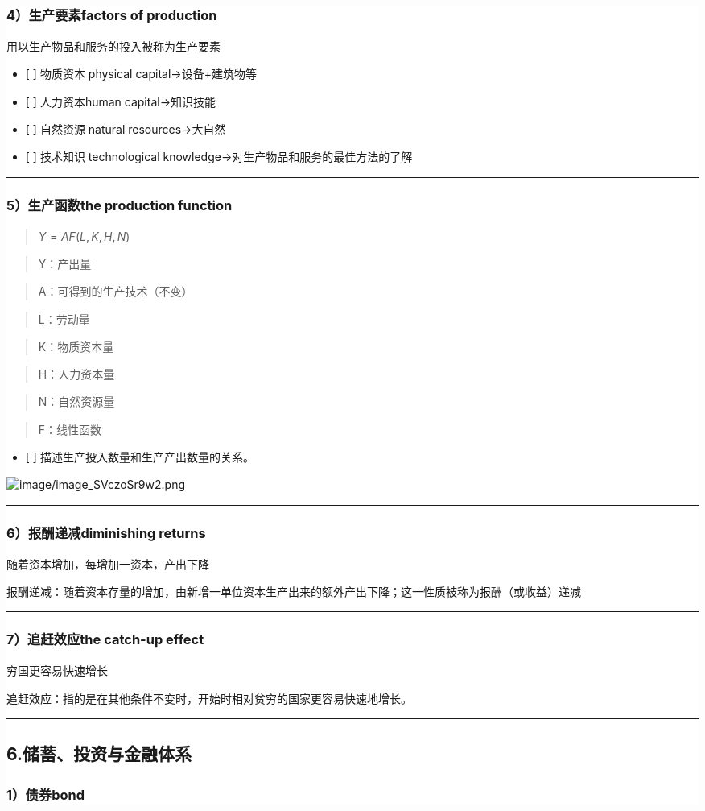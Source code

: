 ### 4）生产要素factors of production

用以生产物品和服务的投入被称为生产要素

*   \[ ] 物质资本 physical capital→设备+建筑物等

*   \[ ] 人力资本human capital→知识技能

*   \[ ] 自然资源 natural resources→大自然

*   \[ ] 技术知识 technological knowledge→对生产物品和服务的最佳方法的了解

***

### 5）生产函数the production function

> $Y=AF(L,K,H,N)$

> Y：产出量

> A：可得到的生产技术（不变）

> L：劳动量

> K：物质资本量

> H：人力资本量

> N：自然资源量

> F：线性函数

*   \[ ] 描述生产投入数量和生产产出数量的关系。

<img src="https://raw.githubusercontent.com/TX-Leo/TX-Leo.github.io/main/_posts/2022-07-29-经济学原理-宏观经济大一统！！！/image/image_SVczoSr9w2.png" width="60%" alt="image/image_SVczoSr9w2.png">

***

### 6）报酬递减diminishing returns

随着资本增加，每增加一资本，产出下降

报酬递减：随着资本存量的增加，由新增一单位资本生产出来的额外产出下降；这一性质被称为报酬（或收益）递减

***

### 7）追赶效应the catch-up effect

穷国更容易快速增长

追赶效应：指的是在其他条件不变时，开始时相对贫穷的国家更容易快速地增长。

***

## 6.储蓄、投资与金融体系

### 1）债券bond
